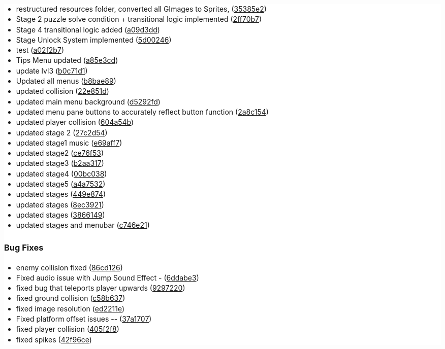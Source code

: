 * restructured resources folder, converted all GImages to Sprites, ([35385e2](https://github.com/comp129/customer-project-zapdos/commits/35385e2106c9215b73b867a2c642001731245eb9))
* Stage 2 puzzle solve condition + transitional logic implemented ([2ff70b7](https://github.com/comp129/customer-project-zapdos/commits/2ff70b750c9c97627b8fa0e1b4a581f6e013429f))
* Stage 4 transitional logic added ([a09d3dd](https://github.com/comp129/customer-project-zapdos/commits/a09d3dd34d064cac96cd06bf4f2302f87b399e7e))
* Stage Unlock System implemented ([5d00246](https://github.com/comp129/customer-project-zapdos/commits/5d002461889d75920a01ec9253f10796e1269251))
* test ([a02f2b7](https://github.com/comp129/customer-project-zapdos/commits/a02f2b75edb3aa88cd390f980b191398777af888))
* Tips Menu updated ([a85e3cd](https://github.com/comp129/customer-project-zapdos/commits/a85e3cd000660fd8e3a9c08974c2154806f4e323))
* update lvl3 ([b0c71d1](https://github.com/comp129/customer-project-zapdos/commits/b0c71d16d56f387c5a26df50520805af85dde2b0))
* Updated all menus ([b8bae89](https://github.com/comp129/customer-project-zapdos/commits/b8bae892eb69946226ff7ab757e45dfadeb25b56))
* updated collision ([22e851d](https://github.com/comp129/customer-project-zapdos/commits/22e851d61bf590cddbf61c4a676c936c3e89d5d7))
* updated main menu background ([d5292fd](https://github.com/comp129/customer-project-zapdos/commits/d5292fd26d2579f15f8fcaf833be0a70972067e5))
* updated menu pane buttons to accurately reflect button function ([2a8c154](https://github.com/comp129/customer-project-zapdos/commits/2a8c1549515142615de77e522526ab49711d23b7))
* updated player collision ([604a54b](https://github.com/comp129/customer-project-zapdos/commits/604a54bf8239ae042d2ad7f7fdb4b522d9aca3ba))
* updated stage 2 ([27c2d54](https://github.com/comp129/customer-project-zapdos/commits/27c2d54c6dda024d67d3d3f8bd1a1e76f6130493))
* updated stage1 music ([e69aff7](https://github.com/comp129/customer-project-zapdos/commits/e69aff769b480bc13b406969074172dabc38ccc2))
* updated stage2 ([ce76f53](https://github.com/comp129/customer-project-zapdos/commits/ce76f531592a33c73d2e20302b24e0fbbcb8484c))
* updated stage3 ([b2aa317](https://github.com/comp129/customer-project-zapdos/commits/b2aa3176b4e45eecdc00222ea949615f5fc38f32))
* updated stage4 ([00bc038](https://github.com/comp129/customer-project-zapdos/commits/00bc038111b96ccb5a7d8a9354b1f924558f7bbe))
* updated stage5 ([a4a7532](https://github.com/comp129/customer-project-zapdos/commits/a4a75325efea8a97db241d93b7ac73118ce67e25))
* updated stages ([449e874](https://github.com/comp129/customer-project-zapdos/commits/449e874622ac30870893e7eddee93a6f647f5d05))
* updated stages ([8ec3921](https://github.com/comp129/customer-project-zapdos/commits/8ec3921e0cf0ec9480bba3511fcdd72e79a5f1a1))
* updated stages ([3866149](https://github.com/comp129/customer-project-zapdos/commits/386614904fbae62c0f0125c5ac0371c94f5e94e8))
* updated stages and menubar ([c746e21](https://github.com/comp129/customer-project-zapdos/commits/c746e2145421579a10cd6b23d3ac584f1823565f))


### Bug Fixes

* enemy collision fixed ([86cd126](https://github.com/comp129/customer-project-zapdos/commits/86cd126cd97b55734040661bfe1e4668908eb5ae))
* Fixed audio issue with Jump Sound Effect - ([6ddabe3](https://github.com/comp129/customer-project-zapdos/commits/6ddabe3440000c6a556fbdef9fcc7955ba271d6b))
* fixed bug that teleports player upwards ([9297220](https://github.com/comp129/customer-project-zapdos/commits/92972205c8482a18d478f81e056a495f6c3b0b7d))
* fixed ground collision ([c58b637](https://github.com/comp129/customer-project-zapdos/commits/c58b637aac276c55813521c5f44ecd5fc0415737))
* fixed image resolution ([ed2211e](https://github.com/comp129/customer-project-zapdos/commits/ed2211e573de703b1c38ad5c3571437ecbb1c3a4))
* Fixed platform offset issues -- ([37a1707](https://github.com/comp129/customer-project-zapdos/commits/37a17078340dd9a1335fe64269f8280c5902597c))
* fixed player collision ([405f2f8](https://github.com/comp129/customer-project-zapdos/commits/405f2f89d795770852dc6ff296a7c35da8ef8c1c))
* fixed spikes ([42f96ce](https://github.com/comp129/customer-project-zapdos/commits/42f96ce496fd6ead984940ce1086786dd8f4d4fa))